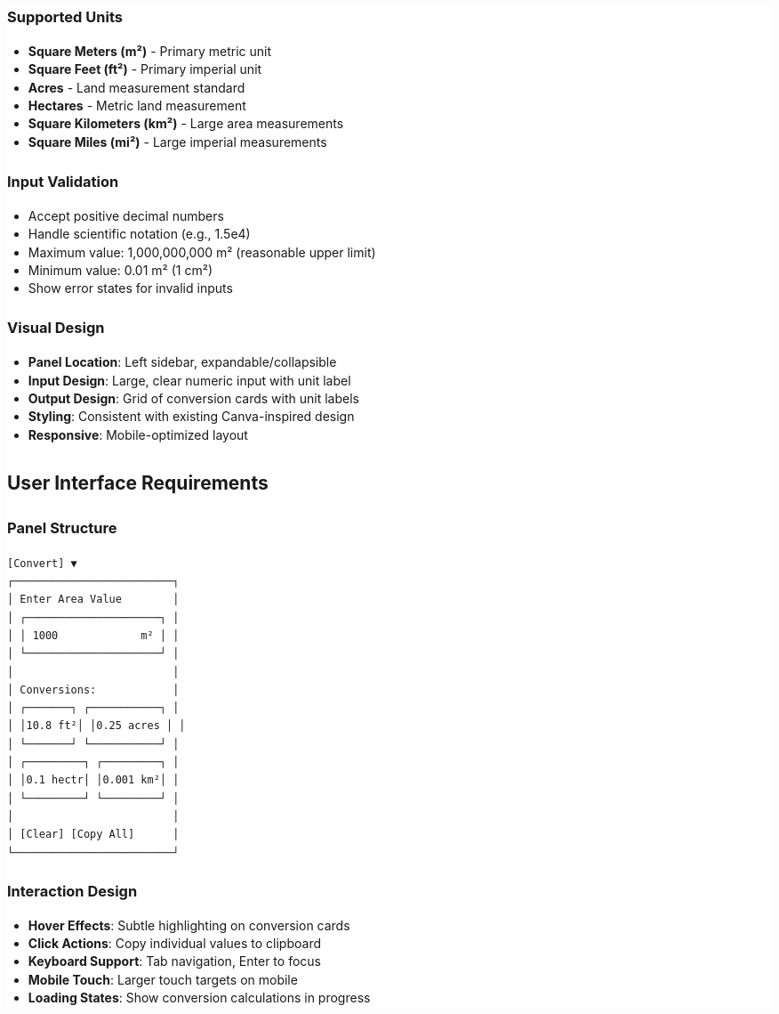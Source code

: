 ### Supported Units
- **Square Meters (m²)** - Primary metric unit
- **Square Feet (ft²)** - Primary imperial unit
- **Acres** - Land measurement standard
- **Hectares** - Metric land measurement
- **Square Kilometers (km²)** - Large area measurements
- **Square Miles (mi²)** - Large imperial measurements

### Input Validation
- Accept positive decimal numbers
- Handle scientific notation (e.g., 1.5e4)
- Maximum value: 1,000,000,000 m² (reasonable upper limit)
- Minimum value: 0.01 m² (1 cm²)
- Show error states for invalid inputs

### Visual Design
- **Panel Location**: Left sidebar, expandable/collapsible
- **Input Design**: Large, clear numeric input with unit label
- **Output Design**: Grid of conversion cards with unit labels
- **Styling**: Consistent with existing Canva-inspired design
- **Responsive**: Mobile-optimized layout

## User Interface Requirements

### Panel Structure
```
[Convert] ▼
┌─────────────────────────┐
│ Enter Area Value        │
│ ┌─────────────────────┐ │
│ │ 1000             m² │ │
│ └─────────────────────┘ │
│                         │
│ Conversions:            │
│ ┌───────┐ ┌───────────┐ │
│ │10.8 ft²│ │0.25 acres │ │
│ └───────┘ └───────────┘ │
│ ┌─────────┐ ┌─────────┐ │
│ │0.1 hectr│ │0.001 km²│ │
│ └─────────┘ └─────────┘ │
│                         │
│ [Clear] [Copy All]      │
└─────────────────────────┘
```

### Interaction Design
- **Hover Effects**: Subtle highlighting on conversion cards
- **Click Actions**: Copy individual values to clipboard
- **Keyboard Support**: Tab navigation, Enter to focus
- **Mobile Touch**: Larger touch targets on mobile
- **Loading States**: Show conversion calculations in progress
